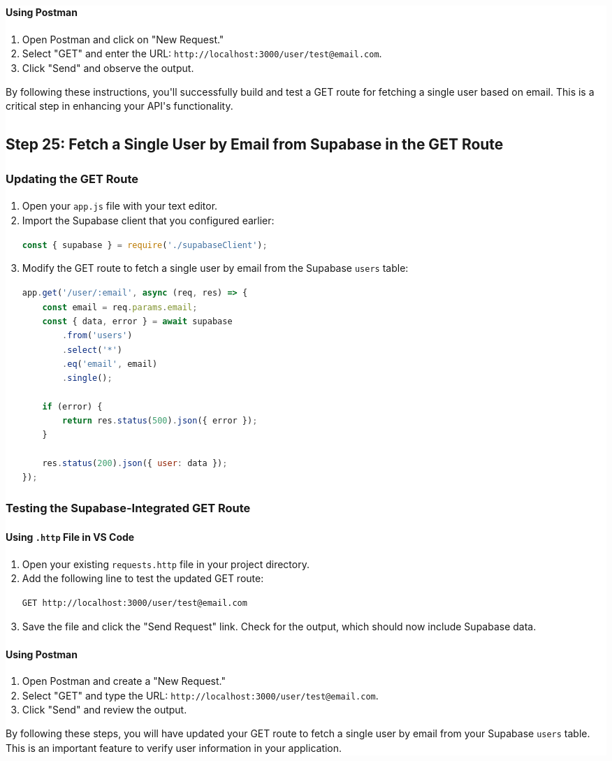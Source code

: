 #### Using Postman
1. Open Postman and click on "New Request."
2. Select "GET" and enter the URL: `http://localhost:3000/user/test@email.com`.
3. Click "Send" and observe the output.

By following these instructions, you'll successfully build and test a GET route for fetching a single user based on email. This is a critical step in enhancing your API's functionality.

## Step 25: Fetch a Single User by Email from Supabase in the GET Route

### Updating the GET Route
1. Open your `app.js` file with your text editor.
2. Import the Supabase client that you configured earlier:
    ```javascript
    const { supabase } = require('./supabaseClient');
    ```
3. Modify the GET route to fetch a single user by email from the Supabase `users` table:
    ```javascript
    app.get('/user/:email', async (req, res) => {
        const email = req.params.email;
        const { data, error } = await supabase
            .from('users')
            .select('*')
            .eq('email', email)
            .single();

        if (error) {
            return res.status(500).json({ error });
        }
        
        res.status(200).json({ user: data });
    });
    ```

### Testing the Supabase-Integrated GET Route

#### Using `.http` File in VS Code
1. Open your existing `requests.http` file in your project directory.
2. Add the following line to test the updated GET route:
    ```
    GET http://localhost:3000/user/test@email.com
    ```
3. Save the file and click the "Send Request" link. Check for the output, which should now include Supabase data.

#### Using Postman
1. Open Postman and create a "New Request."
2. Select "GET" and type the URL: `http://localhost:3000/user/test@email.com`.
3. Click "Send" and review the output.

By following these steps, you will have updated your GET route to fetch a single user by email from your Supabase `users` table. This is an important feature to verify user information in your application.
